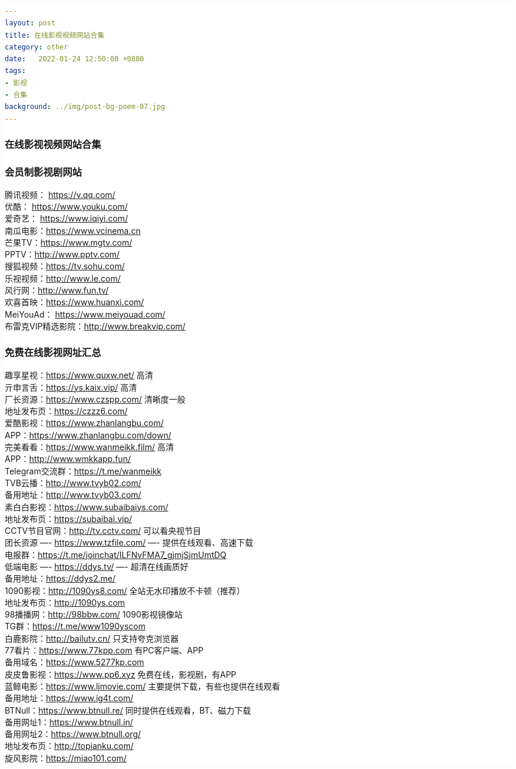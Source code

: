 ```yaml
---
layout: post
title: 在线影视视频网站合集
category: other
date:   2022-01-24 12:50:00 +0800
tags:
- 影视
- 合集
background: ../img/post-bg-poem-07.jpg
---
```


### 在线影视视频网站合集

### 会员制影视剧网站
腾讯视频： https://v.qq.com/<br>
优酷： https://www.youku.com/<br>
爱奇艺： https://www.iqiyi.com/<br>
南瓜电影：https://www.vcinema.cn<br>
芒果TV：https://www.mgtv.com/<br>
PPTV：http://www.pptv.com/<br>
搜狐视频：https://tv.sohu.com/<br>
乐视视频：http://www.le.com/<br>
风行网：http://www.fun.tv/<br>
欢喜首映：https://www.huanxi.com/<br>
MeiYouAd： https://www.meiyouad.com/<br>
布雷克VIP精选影院：http://www.breakvip.com/<br>

### 免费在线影视网址汇总
趣享星视：https://www.quxw.net/ 高清<br>
亓申言舌：https://ys.kaix.vip/ 高清<br>
厂长资源：https://www.czspp.com/ 清晰度一般<br>
地址发布页：https://czzz6.com/<br>
爱酷影视：https://www.zhanlangbu.com/<br>
APP：https://www.zhanlangbu.com/down/<br>
完美看看：https://www.wanmeikk.film/ 高清<br>
APP：http://www.wmkkapp.fun/<br>
Telegram交流群：https://t.me/wanmeikk<br>
TVB云播：http://www.tvyb02.com/<br>
备用地址：http://www.tvyb03.com/<br>
素白白影视：https://www.subaibaiys.com/<br>
地址发布页：https://subaibai.vip/<br>
CCTV节目官网：http://tv.cctv.com/ 可以看央视节目<br>
团长资源 —-  https://www.tzfile.com/   —- 提供在线观看、高速下载<br>
电报群：https://t.me/joinchat/ILFNvFMA7_gjmjSjmUmtDQ<br>
低端电影 —- https://ddys.tv/  —- 超清在线画质好<br>
备用地址：https://ddys2.me/<br>
1090影视：http://1090ys8.com/  全站无水印播放不卡顿（推荐）<br>
地址发布页：http://1090ys.com<br>
98播播网：http://98bbw.com/ 1090影视镜像站<br>
TG群：https://t.me/www1090yscom<br>
白鹿影院：http://bailutv.cn/ 只支持夸克浏览器<br>
77看片：https://www.77kpp.com 有PC客户端、APP<br>
备用域名：https://www.5277kp.com<br>
皮皮鲁影视：https://www.pp6.xyz 免费在线，影视剧，有APP<br>
蓝鲸电影：https://www.ljmovie.com/ 主要提供下载，有些也提供在线观看<br>
备用地址：https://www.ig4t.com/<br>
BTNull：https://www.btnull.re/ 同时提供在线观看，BT、磁力下载<br>
备用网址1：https://www.btnull.in/<br>
备用网址2：https://www.btnull.org/<br>
地址发布页：http://topianku.com/<br>
旋风影院：https://miao101.com/<br>